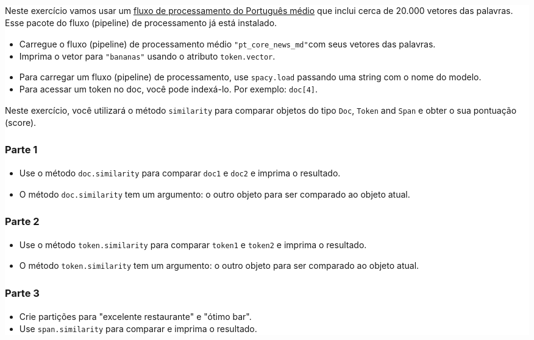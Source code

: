 <slides source="chapter2_03_word-vectors-similarity">
</slides>

</exercise>

<exercise id="9" title="Inspeção dos vetores das palavras">

Neste exercício vamos usar um [fluxo de processamento do Português médio](https://spacy.io/models/pt) que inclui
cerca de 20.000 vetores das palavras. Esse pacote do fluxo (pipeline) de processamento já está instalado.

- Carregue o fluxo (pipeline) de processamento médio `"pt_core_news_md"`com seus vetores das palavras.
- Imprima o vetor para `"bananas"` usando o atributo `token.vector`.

<codeblock id="02_09">

- Para carregar um fluxo (pipeline) de processamento, use `spacy.load` passando uma string
com o nome do modelo.
- Para acessar um token no doc, você pode indexá-lo. Por exemplo: `doc[4]`.

</codeblock>

</exercise>

<exercise id="10" title="Comparando similaridades">

Neste exercício, você utilizará o método `similarity` para comparar objetos do
tipo `Doc`, `Token` and `Span` e obter o sua pontuação (score).

### Parte 1

- Use o método `doc.similarity` para comparar `doc1` e `doc2` e imprima o
  resultado.

<codeblock id="02_10_01">

- O método `doc.similarity` tem um argumento: o outro objeto para ser comparado
ao objeto atual.

</codeblock>

### Parte 2

- Use o método `token.similarity` para comparar `token1` e `token2` e imprima
  o resultado.

<codeblock id="02_10_02">

- O método `token.similarity` tem um argumento: o outro objeto para ser comparado
  ao objeto atual.

</codeblock>

### Parte 3

- Crie partições para "excelente restaurante" e "ótimo bar".
- Use `span.similarity` para comparar e imprima o resultado.
